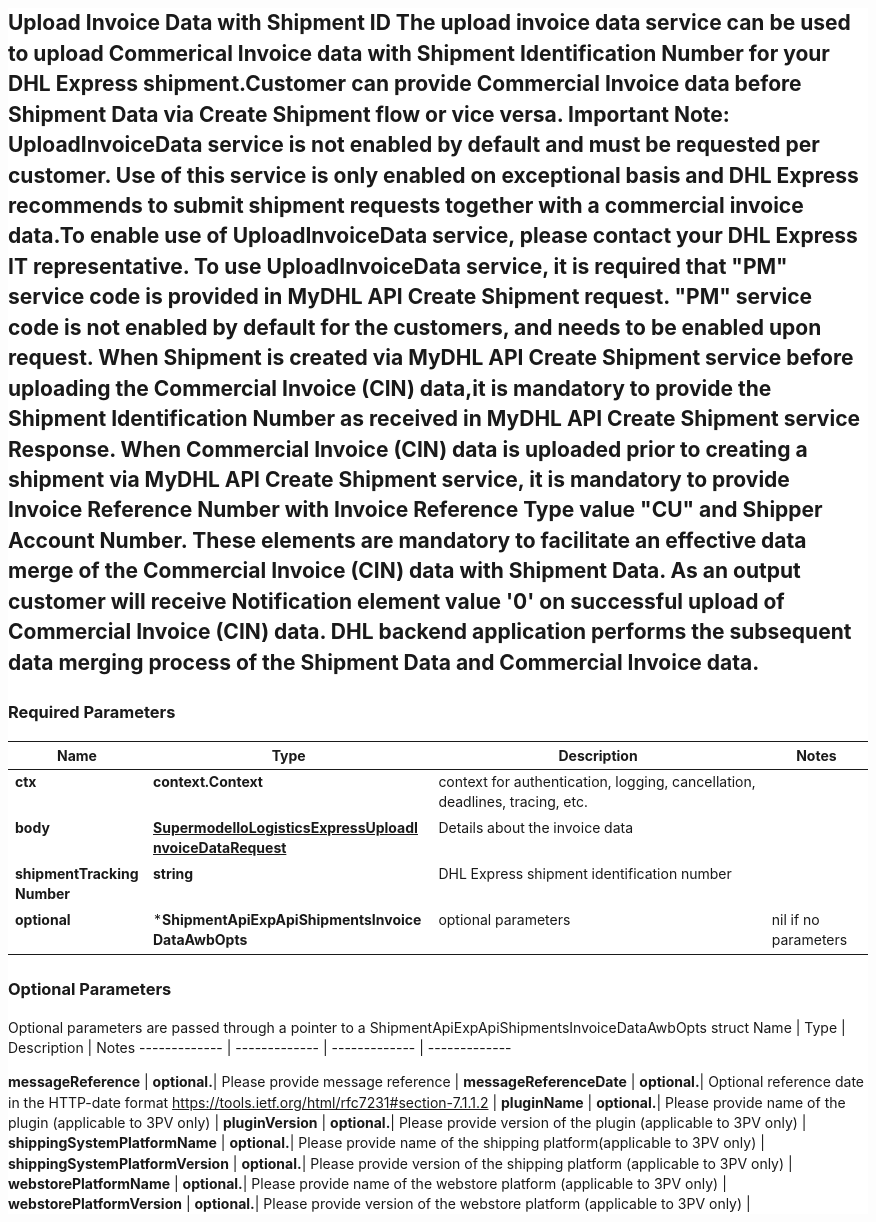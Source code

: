 ## Upload Invoice Data with Shipment ID The upload invoice data service can be used to upload Commerical Invoice data with Shipment Identification Number for your DHL Express shipment.Customer can provide Commercial Invoice data before Shipment Data via Create Shipment flow or vice versa.  Important Note: UploadInvoiceData service is not enabled by default and must be requested per customer. Use of this service is only enabled on exceptional basis and DHL Express recommends to submit shipment requests together with a commercial invoice data.To enable use of UploadInvoiceData service, please contact your DHL Express IT representative. To use UploadInvoiceData service, it is required that \"PM\" service code is provided in MyDHL API Create Shipment request. \"PM\" service code is not enabled by  default for the customers, and needs to be enabled upon request.  When Shipment is created via MyDHL API Create Shipment service before uploading the Commercial Invoice (CIN) data,it is mandatory to provide the Shipment Identification Number as received in MyDHL API Create Shipment service Response. When Commercial Invoice (CIN) data is uploaded prior to creating a shipment via MyDHL API Create Shipment service, it is mandatory to provide Invoice Reference Number with Invoice Reference Type value \"CU\" and Shipper Account Number.   These elements are mandatory to facilitate an effective data merge of the Commercial Invoice (CIN) data with Shipment Data. As an output customer will receive Notification element value '0' on successful upload of Commercial Invoice (CIN) data.  DHL backend application performs the subsequent data merging process of the Shipment Data and Commercial Invoice data. 

### Required Parameters

Name | Type | Description  | Notes
------------- | ------------- | ------------- | -------------
 **ctx** | **context.Context** | context for authentication, logging, cancellation, deadlines, tracing, etc.
  **body** | [**SupermodelIoLogisticsExpressUploadInvoiceDataRequest**](SupermodelIoLogisticsExpressUploadInvoiceDataRequest.md)| Details about the invoice data | 
  **shipmentTrackingNumber** | **string**| DHL Express shipment identification number | 
 **optional** | ***ShipmentApiExpApiShipmentsInvoiceDataAwbOpts** | optional parameters | nil if no parameters

### Optional Parameters
Optional parameters are passed through a pointer to a ShipmentApiExpApiShipmentsInvoiceDataAwbOpts struct
Name | Type | Description  | Notes
------------- | ------------- | ------------- | -------------


 **messageReference** | **optional.**| Please provide message reference  | 
 **messageReferenceDate** | **optional.**| Optional reference date in the  HTTP-date format https://tools.ietf.org/html/rfc7231#section-7.1.1.2 | 
 **pluginName** | **optional.**| Please provide name of the plugin (applicable to 3PV only)  | 
 **pluginVersion** | **optional.**| Please provide version of the plugin (applicable to 3PV only)  | 
 **shippingSystemPlatformName** | **optional.**| Please provide name of the shipping platform(applicable to 3PV only)  | 
 **shippingSystemPlatformVersion** | **optional.**| Please provide version of the shipping platform (applicable to 3PV only)  | 
 **webstorePlatformName** | **optional.**| Please provide name of the webstore platform (applicable to 3PV only)  | 
 **webstorePlatformVersion** | **optional.**| Please provide version of the webstore platform (applicable to 3PV only)  | 

